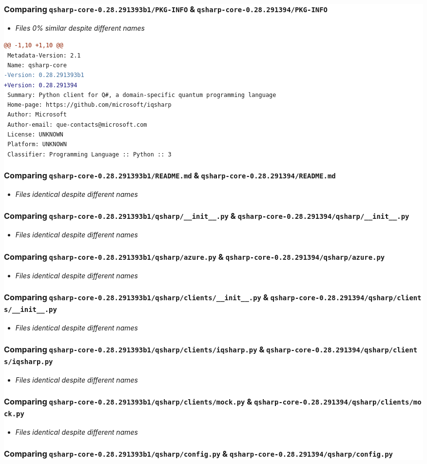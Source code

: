 
### Comparing `qsharp-core-0.28.291393b1/PKG-INFO` & `qsharp-core-0.28.291394/PKG-INFO`

 * *Files 0% similar despite different names*

```diff
@@ -1,10 +1,10 @@
 Metadata-Version: 2.1
 Name: qsharp-core
-Version: 0.28.291393b1
+Version: 0.28.291394
 Summary: Python client for Q#, a domain-specific quantum programming language
 Home-page: https://github.com/microsoft/iqsharp
 Author: Microsoft
 Author-email: que-contacts@microsoft.com
 License: UNKNOWN
 Platform: UNKNOWN
 Classifier: Programming Language :: Python :: 3
```

### Comparing `qsharp-core-0.28.291393b1/README.md` & `qsharp-core-0.28.291394/README.md`

 * *Files identical despite different names*

### Comparing `qsharp-core-0.28.291393b1/qsharp/__init__.py` & `qsharp-core-0.28.291394/qsharp/__init__.py`

 * *Files identical despite different names*

### Comparing `qsharp-core-0.28.291393b1/qsharp/azure.py` & `qsharp-core-0.28.291394/qsharp/azure.py`

 * *Files identical despite different names*

### Comparing `qsharp-core-0.28.291393b1/qsharp/clients/__init__.py` & `qsharp-core-0.28.291394/qsharp/clients/__init__.py`

 * *Files identical despite different names*

### Comparing `qsharp-core-0.28.291393b1/qsharp/clients/iqsharp.py` & `qsharp-core-0.28.291394/qsharp/clients/iqsharp.py`

 * *Files identical despite different names*

### Comparing `qsharp-core-0.28.291393b1/qsharp/clients/mock.py` & `qsharp-core-0.28.291394/qsharp/clients/mock.py`

 * *Files identical despite different names*

### Comparing `qsharp-core-0.28.291393b1/qsharp/config.py` & `qsharp-core-0.28.291394/qsharp/config.py`
